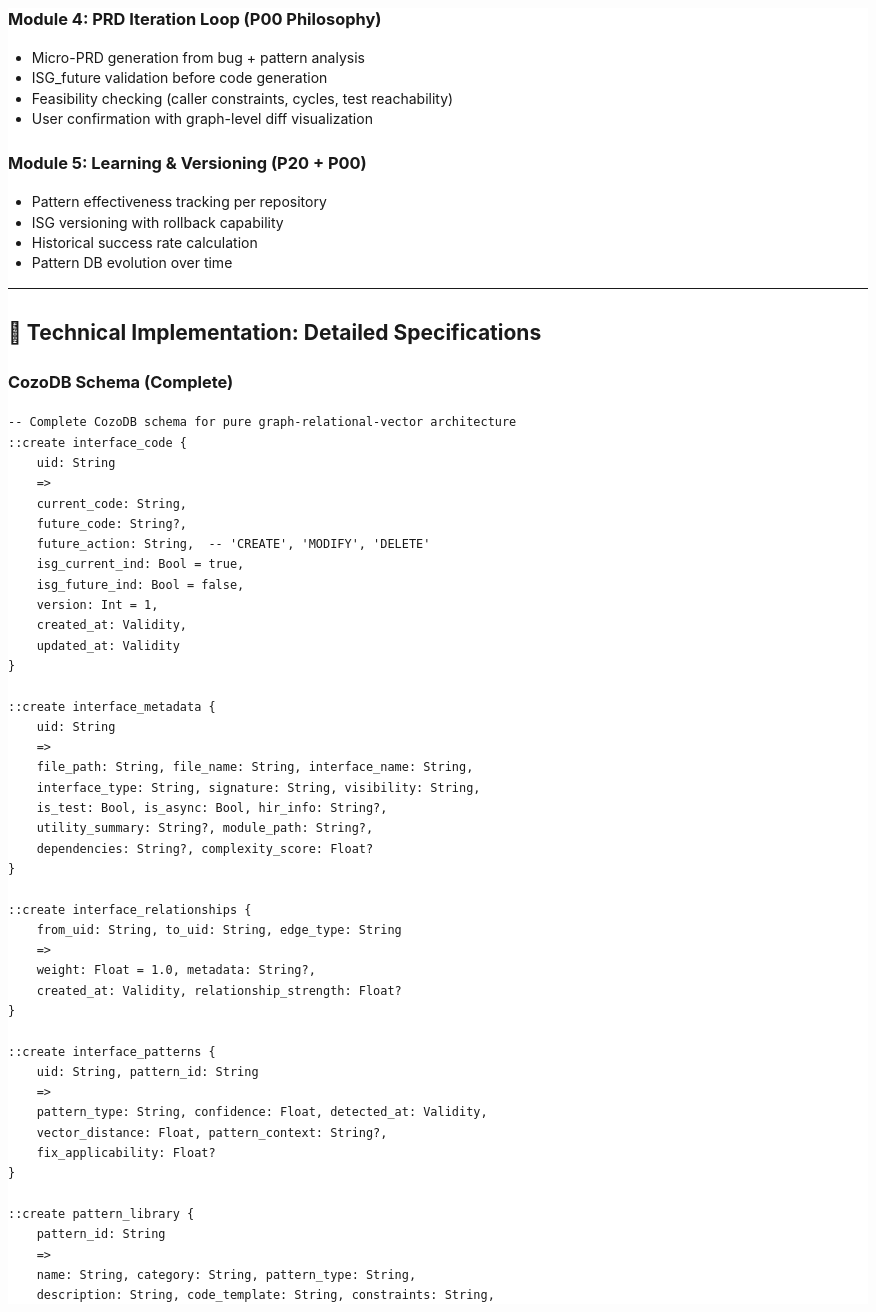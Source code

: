 ### **Module 4: PRD Iteration Loop** (P00 Philosophy)
- Micro-PRD generation from bug + pattern analysis
- ISG_future validation before code generation
- Feasibility checking (caller constraints, cycles, test reachability)
- User confirmation with graph-level diff visualization

### **Module 5: Learning & Versioning** (P20 + P00)
- Pattern effectiveness tracking per repository
- ISG versioning with rollback capability
- Historical success rate calculation
- Pattern DB evolution over time

---

## 🔧 Technical Implementation: Detailed Specifications

### **CozoDB Schema (Complete)**
```datalog
-- Complete CozoDB schema for pure graph-relational-vector architecture
::create interface_code {
    uid: String
    =>
    current_code: String,
    future_code: String?,
    future_action: String,  -- 'CREATE', 'MODIFY', 'DELETE'
    isg_current_ind: Bool = true,
    isg_future_ind: Bool = false,
    version: Int = 1,
    created_at: Validity,
    updated_at: Validity
}

::create interface_metadata {
    uid: String
    =>
    file_path: String, file_name: String, interface_name: String,
    interface_type: String, signature: String, visibility: String,
    is_test: Bool, is_async: Bool, hir_info: String?,
    utility_summary: String?, module_path: String?,
    dependencies: String?, complexity_score: Float?
}

::create interface_relationships {
    from_uid: String, to_uid: String, edge_type: String
    =>
    weight: Float = 1.0, metadata: String?,
    created_at: Validity, relationship_strength: Float?
}

::create interface_patterns {
    uid: String, pattern_id: String
    =>
    pattern_type: String, confidence: Float, detected_at: Validity,
    vector_distance: Float, pattern_context: String?,
    fix_applicability: Float?
}

::create pattern_library {
    pattern_id: String
    =>
    name: String, category: String, pattern_type: String,
    description: String, code_template: String, constraints: String,
```